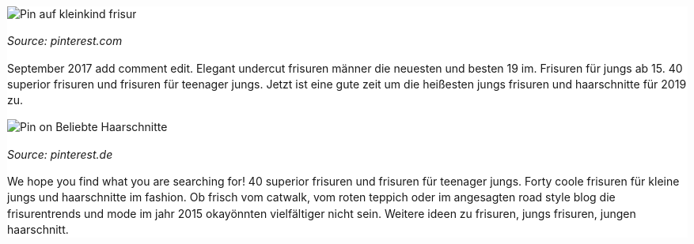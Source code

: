 
![Pin auf kleinkind frisur](https://i.pinimg.com/originals/4a/df/5f/4adf5f3a31b18aa034c3d49a063874e6.png "Pin auf kleinkind frisur")

*Source: pinterest.com*

September 2017 add comment edit. Elegant undercut frisuren männer die neuesten und besten 19 im. Frisuren für jungs ab 15. 40 superior frisuren und frisuren für teenager jungs. Jetzt ist eine gute zeit um die heißesten jungs frisuren und haarschnitte für 2019 zu.


![Pin on Beliebte Haarschnitte](https://i.pinimg.com/originals/ea/19/3f/ea193f49d434b8d61edea9be9c9a28fa.jpg "Pin on Beliebte Haarschnitte")

*Source: pinterest.de*

We hope you find what you are searching for! 40 superior frisuren und frisuren für teenager jungs. Forty coole frisuren für kleine jungs und haarschnitte im fashion. Ob frisch vom catwalk, vom roten teppich oder im angesagten road style blog die frisurentrends und mode im jahr 2015 okayönnten vielfältiger nicht sein. Weitere ideen zu frisuren, jungs frisuren, jungen haarschnitt.


